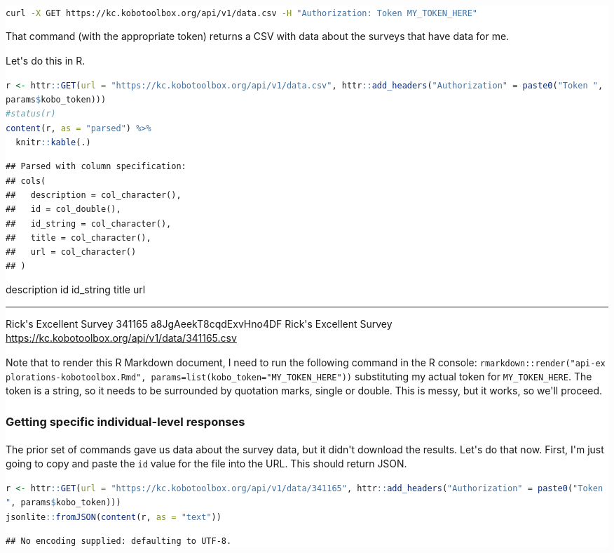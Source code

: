 
```bash
curl -X GET https://kc.kobotoolbox.org/api/v1/data.csv -H "Authorization: Token MY_TOKEN_HERE"
```

That command (with the appropriate token) returns a CSV with data about the surveys that have data for me.

Let's do this in R.


```r
r <- httr::GET(url = "https://kc.kobotoolbox.org/api/v1/data.csv", httr::add_headers("Authorization" = paste0("Token ", params$kobo_token)))
#status(r)
content(r, as = "parsed") %>%
  knitr::kable(.)
```

```
## Parsed with column specification:
## cols(
##   description = col_character(),
##   id = col_double(),
##   id_string = col_character(),
##   title = col_character(),
##   url = col_character()
## )
```



description                    id  id_string                title                     url                                               
------------------------  -------  -----------------------  ------------------------  --------------------------------------------------
Rick's Excellent Survey    341165  a8JgAeekT8cqdExvHno4DF   Rick's Excellent Survey   https://kc.kobotoolbox.org/api/v1/data/341165.csv 

Note that to render this R Markdown document, I need to run the following command in the R console: `rmarkdown::render("api-explorations-kobotoolbox.Rmd", params=list(kobo_token="MY_TOKEN_HERE"))` substituting my actual token for `MY_TOKEN_HERE`.
The token is a string, so it needs to be surrounded by quotation marks, single or double.
This is messy, but it works, so we'll proceed.

### Getting specific individual-level responses

The prior set of commands gave us data about the survey data, but it didn't download the results.
Let's do that now.
First, I'm just going to copy and paste the `id` value for the file into the URL.
This should return JSON.


```r
r <- httr::GET(url = "https://kc.kobotoolbox.org/api/v1/data/341165", httr::add_headers("Authorization" = paste0("Token ", params$kobo_token)))
jsonlite::fromJSON(content(r, as = "text"))
```

```
## No encoding supplied: defaulting to UTF-8.
```
